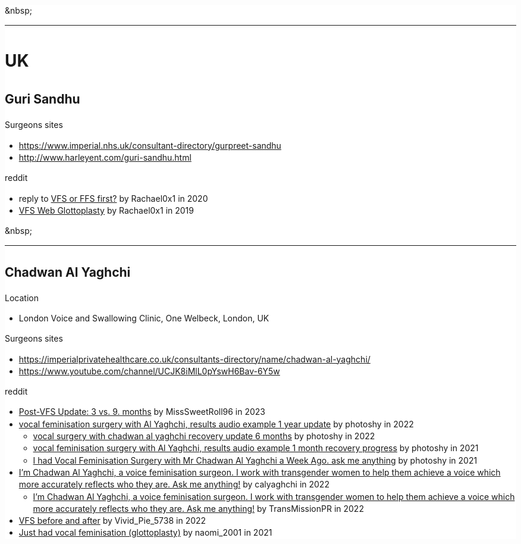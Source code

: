 





&amp;nbsp;
*****
# UK

## Guri Sandhu

Surgeons sites

* https://www.imperial.nhs.uk/consultant-directory/gurpreet-sandhu
* http://www.harleyent.com/guri-sandhu.html

reddit

* reply to [VFS or FFS first?](https://www.reddit.com/r/Transgender_Surgeries/comments/esx1r8/vfs_or_ffs_first/ffdfso7/) by Rachael0x1 in 2020
* [VFS Web Glottoplasty](https://www.reddit.com/r/Transgender_Surgeries/comments/dcm08t/vfs_web_glottoplasty/) by Rachael0x1 in 2019








&amp;nbsp;
*****
## Chadwan Al Yaghchi

Location

* London Voice and Swallowing Clinic, One Welbeck, London, UK

Surgeons sites

* https://imperialprivatehealthcare.co.uk/consultants-directory/name/chadwan-al-yaghchi/
* https://www.youtube.com/channel/UCJK8iMlL0pYswH6Bav-6Y5w


reddit

* [Post-VFS Update: 3 vs. 9. months](https://www.reddit.com/r/transvoice/comments/10lcnny/postvfs_update_3_vs_9_months/) by MissSweetRoll96 in 2023
* [vocal feminisation surgery with Al Yaghchi, results audio example 1 year update](https://www.reddit.com/r/transgenderUK/comments/ycnf2h/vocal_feminisation_surgery_with_al_yaghchi/) by photoshy in 2022
    * [vocal surgery with chadwan al yaghchi recovery update 6 months](https://www.reddit.com/r/transgenderUK/comments/u6is6x/vocal_surgery_with_chadwan_al_yaghchi_recovery/) by photoshy in 2022
    * [vocal feminisation surgery with Al Yaghchi, results audio example 1 month recovery progress](https://www.reddit.com/r/transgenderUK/comments/qmt5ao/vocal_feminisation_surgery_with_al_yaghchi/) by photoshy in 2021
    * [I had Vocal Feminisation Surgery with Mr Chadwan Al Yaghchi a Week Ago. ask me anything](https://old.reddit.com/r/transgenderUK/comments/q84ssh/i_had_vocal_feminisation_surgery_with_mr_chadwan/) by photoshy in 2021
* [I’m Chadwan Al Yaghchi, a voice feminisation surgeon. I work with transgender women to help them achieve a voice which more accurately reflects who they are. Ask me anything!](https://www.reddit.com/r/IAmA/comments/v3yp2i/im_chadwan_al_yaghchi_a_voice_feminisation/) by calyaghchi in 2022
    * [I’m Chadwan Al Yaghchi, a voice feminisation surgeon. I work with transgender women to help them achieve a voice which more accurately reflects who they are. Ask me anything!](https://www.reddit.com/r/transgenderUK/comments/v3yzuq/im_chadwan_al_yaghchi_a_voice_feminisation/) by TransMissionPR in 2022
* [VFS before and after](https://www.reddit.com/r/Transgender_Surgeries/comments/udy2c6/vfs_before_and_after/) by Vivid_Pie_5738 in 2022
* [Just had vocal feminisation (glottoplasty)](https://www.reddit.com/r/Transgender_Surgeries/comments/mu48vg/just_had_vocal_feminisation_glottoplasty/) by naomi_2001 in 2021